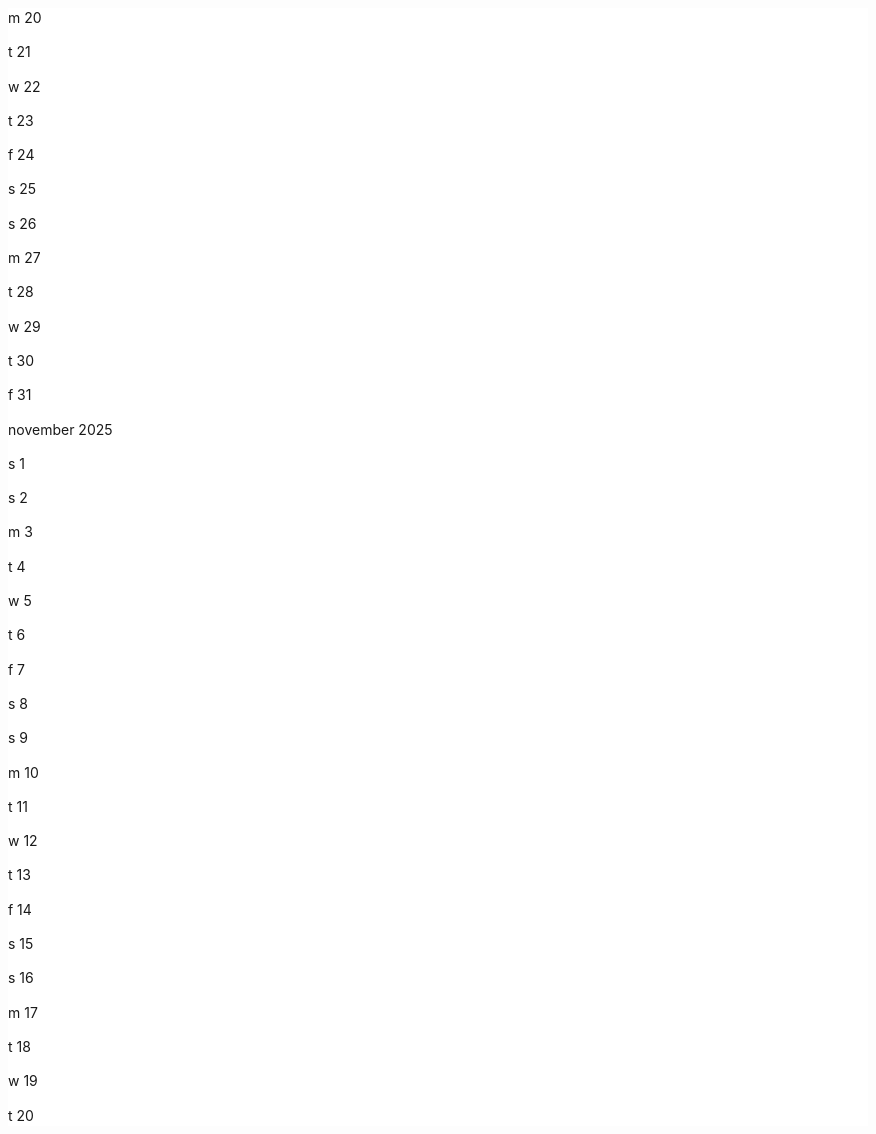 m 20

t 21

w 22

t 23

f 24

s 25

s 26

m 27

t 28

w 29

t 30

f 31

november 2025

s 1

s 2

m 3

t 4

w 5

t 6

f 7

s 8

s 9

m 10

t 11

w 12

t 13

f 14

s 15

s 16

m 17

t 18

w 19

t 20
